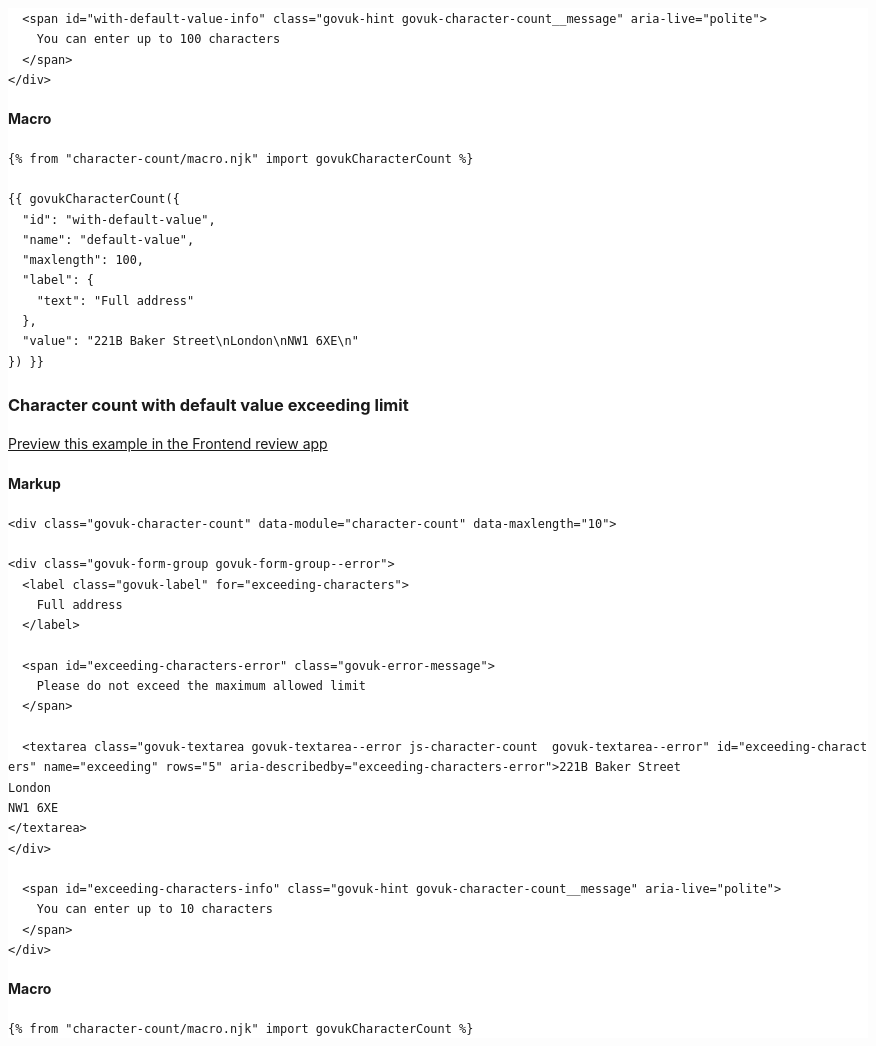       <span id="with-default-value-info" class="govuk-hint govuk-character-count__message" aria-live="polite">
        You can enter up to 100 characters
      </span>
    </div>

#### Macro

    {% from "character-count/macro.njk" import govukCharacterCount %}

    {{ govukCharacterCount({
      "id": "with-default-value",
      "name": "default-value",
      "maxlength": 100,
      "label": {
        "text": "Full address"
      },
      "value": "221B Baker Street\nLondon\nNW1 6XE\n"
    }) }}

### Character count with default value exceeding limit

[Preview this example in the Frontend review app](http://govuk-frontend-review.herokuapp.com/components/character-count/with-default-value-exceeding-limit/preview)

#### Markup

    <div class="govuk-character-count" data-module="character-count" data-maxlength="10">

    <div class="govuk-form-group govuk-form-group--error">
      <label class="govuk-label" for="exceeding-characters">
        Full address
      </label>

      <span id="exceeding-characters-error" class="govuk-error-message">
        Please do not exceed the maximum allowed limit
      </span>

      <textarea class="govuk-textarea govuk-textarea--error js-character-count  govuk-textarea--error" id="exceeding-characters" name="exceeding" rows="5" aria-describedby="exceeding-characters-error">221B Baker Street
    London
    NW1 6XE
    </textarea>
    </div>

      <span id="exceeding-characters-info" class="govuk-hint govuk-character-count__message" aria-live="polite">
        You can enter up to 10 characters
      </span>
    </div>

#### Macro

    {% from "character-count/macro.njk" import govukCharacterCount %}

